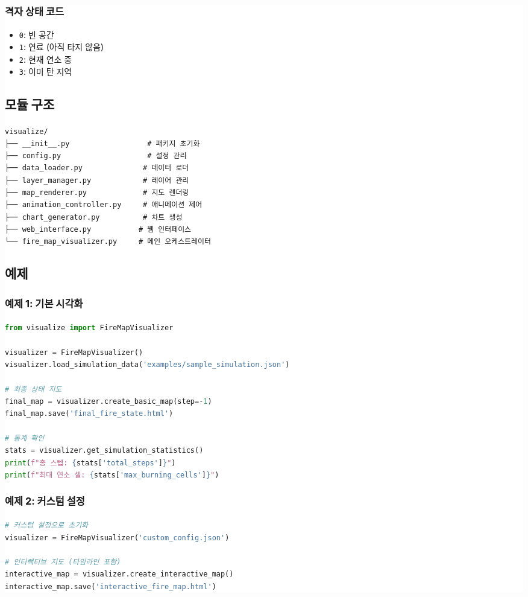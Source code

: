 ### 격자 상태 코드
- `0`: 빈 공간
- `1`: 연료 (아직 타지 않음)
- `2`: 현재 연소 중
- `3`: 이미 탄 지역

## 모듈 구조

```
visualize/
├── __init__.py                  # 패키지 초기화
├── config.py                    # 설정 관리
├── data_loader.py              # 데이터 로더
├── layer_manager.py            # 레이어 관리
├── map_renderer.py             # 지도 렌더링
├── animation_controller.py     # 애니메이션 제어
├── chart_generator.py          # 차트 생성
├── web_interface.py           # 웹 인터페이스
└── fire_map_visualizer.py     # 메인 오케스트레이터
```

## 예제

### 예제 1: 기본 시각화

```python
from visualize import FireMapVisualizer

visualizer = FireMapVisualizer()
visualizer.load_simulation_data('examples/sample_simulation.json')

# 최종 상태 지도
final_map = visualizer.create_basic_map(step=-1)
final_map.save('final_fire_state.html')

# 통계 확인
stats = visualizer.get_simulation_statistics()
print(f"총 스텝: {stats['total_steps']}")
print(f"최대 연소 셀: {stats['max_burning_cells']}")
```

### 예제 2: 커스텀 설정

```python
# 커스텀 설정으로 초기화
visualizer = FireMapVisualizer('custom_config.json')

# 인터랙티브 지도 (타임라인 포함)
interactive_map = visualizer.create_interactive_map()
interactive_map.save('interactive_fire_map.html')
```

